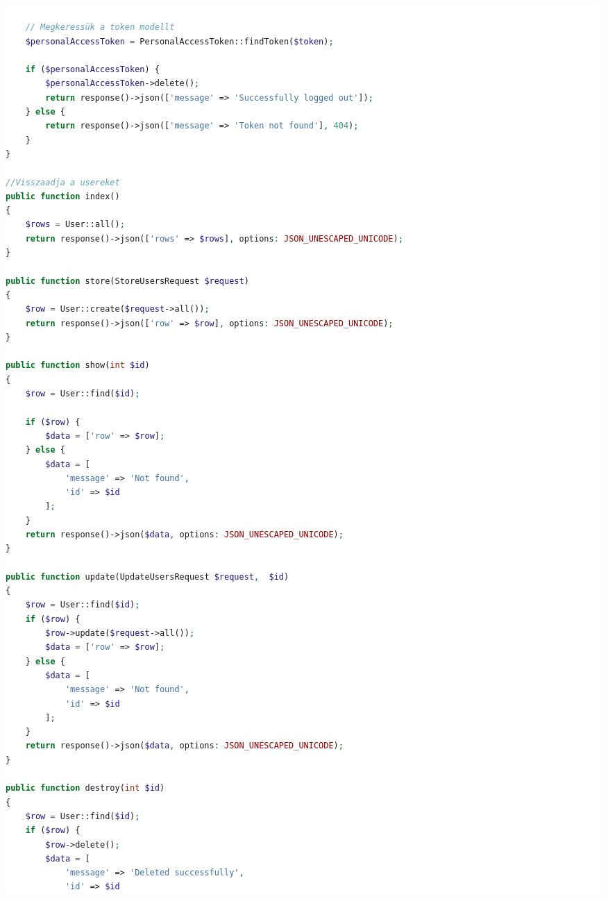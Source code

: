 ```php

    // Megkeressük a token modellt
    $personalAccessToken = PersonalAccessToken::findToken($token);

    if ($personalAccessToken) {
        $personalAccessToken->delete();
        return response()->json(['message' => 'Successfully logged out']);
    } else {
        return response()->json(['message' => 'Token not found'], 404);
    }
}

//Visszaadja a usereket
public function index()
{
    $rows = User::all();
    return response()->json(['rows' => $rows], options: JSON_UNESCAPED_UNICODE);
}

public function store(StoreUsersRequest $request)
{
    $row = User::create($request->all());
    return response()->json(['row' => $row], options: JSON_UNESCAPED_UNICODE);
}

public function show(int $id)
{
    $row = User::find($id);

    if ($row) {
        $data = ['row' => $row];
    } else {
        $data = [
            'message' => 'Not found',
            'id' => $id
        ];
    }
    return response()->json($data, options: JSON_UNESCAPED_UNICODE);
}

public function update(UpdateUsersRequest $request,  $id)
{
    $row = User::find($id);
    if ($row) {
        $row->update($request->all());
        $data = ['row' => $row];
    } else {
        $data = [
            'message' => 'Not found',
            'id' => $id
        ];
    }
    return response()->json($data, options: JSON_UNESCAPED_UNICODE);
}

public function destroy(int $id)
{
    $row = User::find($id);
    if ($row) {
        $row->delete();
        $data = [
            'message' => 'Deleted successfully',
            'id' => $id
```